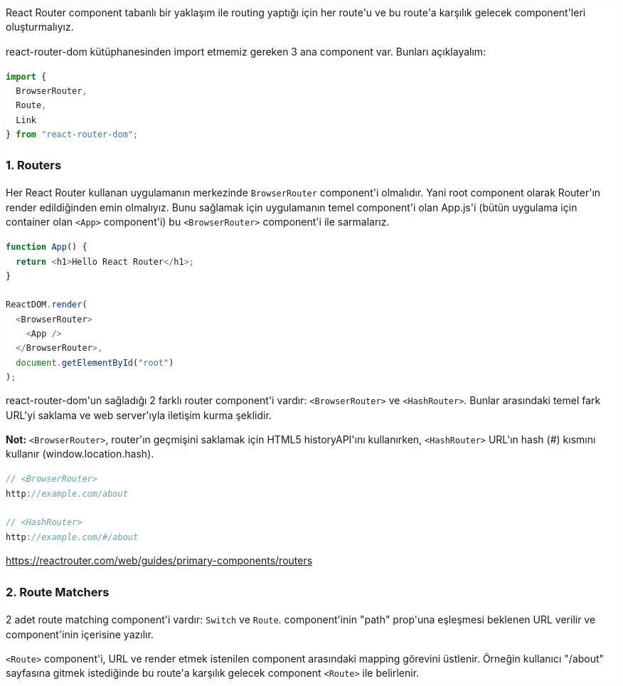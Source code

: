 React Router component tabanlı bir yaklaşım ile routing yaptığı için her route'u ve bu route'a karşılık gelecek component'leri oluşturmalıyız. 

react-router-dom kütüphanesinden import etmemiz gereken 3 ana component var. Bunları açıklayalım:

```javascript
import {
  BrowserRouter,
  Route,
  Link
} from "react-router-dom";
```

### 1. Routers

Her React Router kullanan uygulamanın merkezinde `BrowserRouter` component'i olmalıdır. Yani root component olarak Router'ın render edildiğinden emin olmalıyız. Bunu sağlamak için uygulamanın temel component'i olan App.js'i (bütün uygulama için container olan `<App>` component'i) bu `<BrowserRouter>` component'i ile sarmalarız. 

```javascript
function App() {
  return <h1>Hello React Router</h1>;
}

ReactDOM.render(
  <BrowserRouter>
    <App />
  </BrowserRouter>,
  document.getElementById("root")
);

```

react-router-dom'un sağladığı 2 farklı router component'i vardır:  `<BrowserRouter>` ve `<HashRouter>`. Bunlar arasındaki temel fark URL'yi saklama ve web server'ıyla iletişim kurma şeklidir.

**Not:** `<BrowserRouter>`, router'ın geçmişini saklamak için HTML5 historyAPI'ını kullanırken, `<HashRouter>` URL'ın hash (#) kısmını kullanır (window.location.hash).

```javascript
// <BrowserRouter>
http://example.com/about
  
// <HashRouter>
http://example.com/#/about
```

https://reactrouter.com/web/guides/primary-components/routers

### 2. Route Matchers

2 adet route matching component'i vardır: `Switch` ve `Route`. <Route> component'inin "path" prop'una eşleşmesi beklenen URL verilir ve <Switch> component'inin içerisine yazılır.

`<Route>` component'i, URL ve render etmek istenilen component arasındaki mapping görevini üstlenir. Örneğin kullanıcı "/about" sayfasına gitmek istediğinde bu route'a karşılık gelecek component `<Route>`  ile belirlenir.

